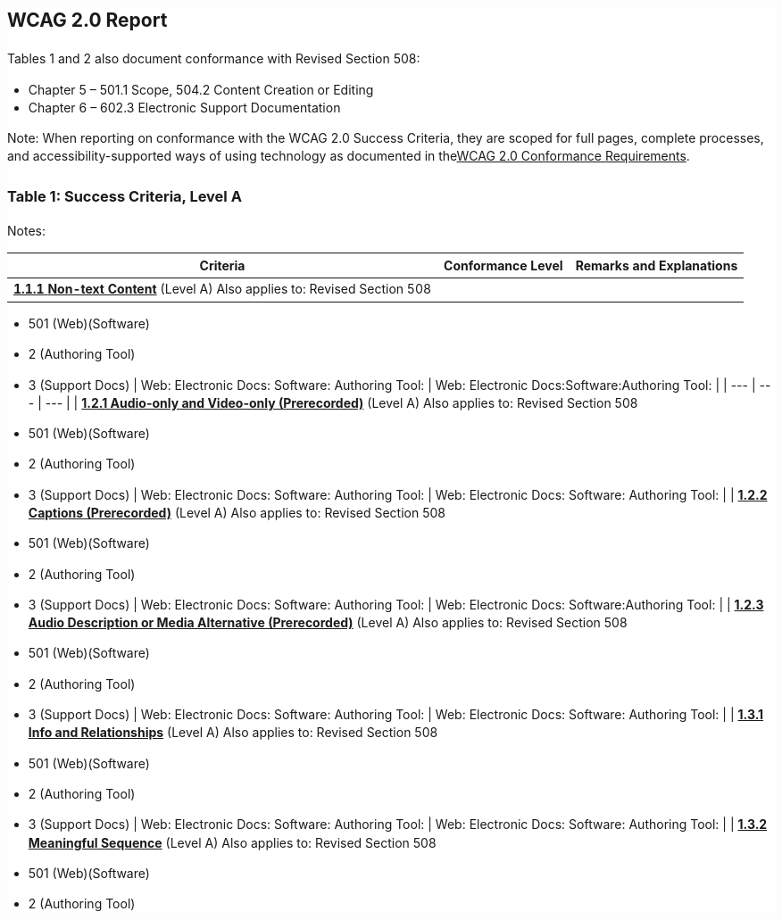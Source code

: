 ## WCAG 2.0 Report

Tables 1 and 2 also document conformance with Revised Section 508:

- Chapter 5 – 501.1 Scope, 504.2 Content Creation or Editing
- Chapter 6 – 602.3 Electronic Support Documentation

Note: When reporting on conformance with the WCAG 2.0 Success Criteria, they are scoped for full pages, complete processes, and accessibility-supported ways of using technology as documented in the[WCAG 2.0 Conformance Requirements](https://www.w3.org/TR/WCAG20/#conformance-reqs).

### Table 1: Success Criteria, Level A

Notes:

| **Criteria** | **Conformance Level** | **Remarks and Explanations** |
| --- | --- | --- |
| [**1.1.1**  **Non-text Content**](http://www.w3.org/TR/WCAG20/#text-equiv-all) (Level A) Also applies to: Revised Section 508
- 501 (Web)(Software)
- 2 (Authoring Tool)
- 3 (Support Docs)
 | Web: Electronic Docs: Software: Authoring Tool: | Web: Electronic Docs:Software:Authoring Tool: |
| --- | --- | --- |
| [**1.2.1 Audio-only and Video-only (Prerecorded)**](http://www.w3.org/TR/WCAG20/#media-equiv-av-only-alt) (Level A) Also applies to: Revised Section 508
- 501 (Web)(Software)
- 2 (Authoring Tool)

- 3 (Support Docs)
 | Web: Electronic Docs: Software: Authoring Tool: | Web: Electronic Docs: Software:
Authoring Tool: |
| [**1.2.2 Captions (Prerecorded)**](http://www.w3.org/TR/WCAG20/#media-equiv-captions) (Level A) Also applies to: Revised Section 508
- 501 (Web)(Software)
- 2 (Authoring Tool)

- 3 (Support Docs)
 | Web: Electronic Docs: Software: Authoring Tool: | Web: Electronic Docs: Software:Authoring Tool: |
| [**1.2.3 Audio Description or Media Alternative (Prerecorded)**](http://www.w3.org/TR/WCAG20/#media-equiv-audio-desc) (Level A) Also applies to: Revised Section 508
- 501 (Web)(Software)
- 2 (Authoring Tool)

- 3 (Support Docs)
 | Web: Electronic Docs: Software: Authoring Tool: | Web: Electronic Docs: Software: Authoring Tool: |
| [**1.3.1 Info and Relationships**](http://www.w3.org/TR/WCAG20/#content-structure-separation-programmatic) (Level A) Also applies to: Revised Section 508
- 501 (Web)(Software)
- 2 (Authoring Tool)

- 3 (Support Docs)
 | Web: Electronic Docs: Software: Authoring Tool: | Web: Electronic Docs: Software: Authoring Tool: |
| [**1.3.2 Meaningful Sequence**](http://www.w3.org/TR/WCAG20/#content-structure-separation-sequence) (Level A) Also applies to: Revised Section 508
- 501 (Web)(Software)
- 2 (Authoring Tool)

